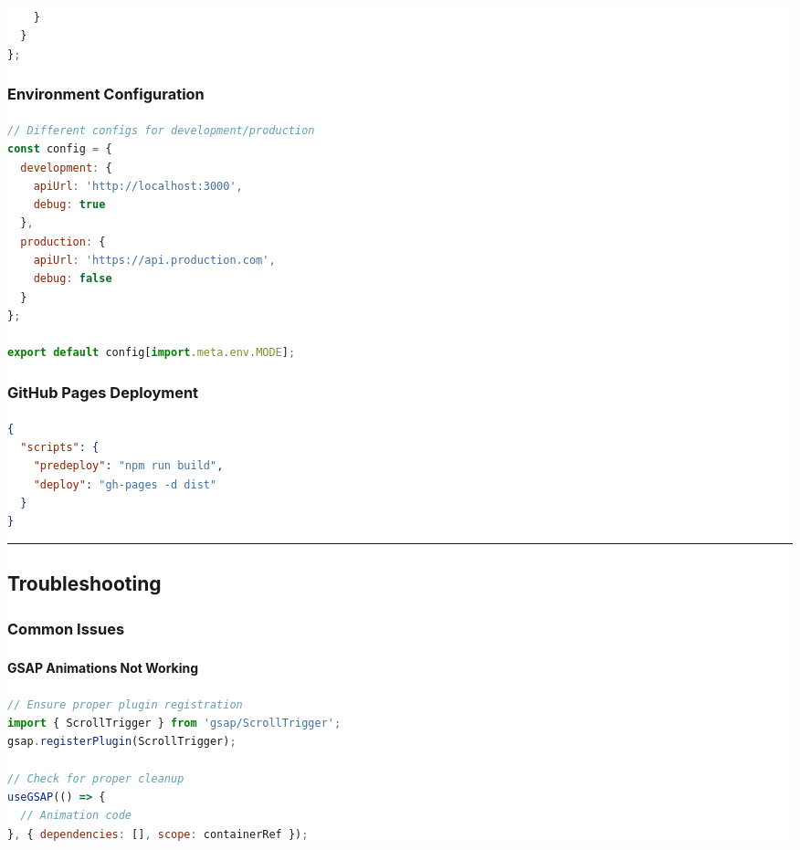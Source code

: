 ```js
    }
  }
};
```

### Environment Configuration

```js
// Different configs for development/production
const config = {
  development: {
    apiUrl: 'http://localhost:3000',
    debug: true
  },
  production: {
    apiUrl: 'https://api.production.com',
    debug: false
  }
};

export default config[import.meta.env.MODE];
```

### GitHub Pages Deployment

```json
{
  "scripts": {
    "predeploy": "npm run build",
    "deploy": "gh-pages -d dist"
  }
}
```

---

## Troubleshooting

### Common Issues

#### GSAP Animations Not Working
```jsx
// Ensure proper plugin registration
import { ScrollTrigger } from 'gsap/ScrollTrigger';
gsap.registerPlugin(ScrollTrigger);

// Check for proper cleanup
useGSAP(() => {
  // Animation code
}, { dependencies: [], scope: containerRef });
```
